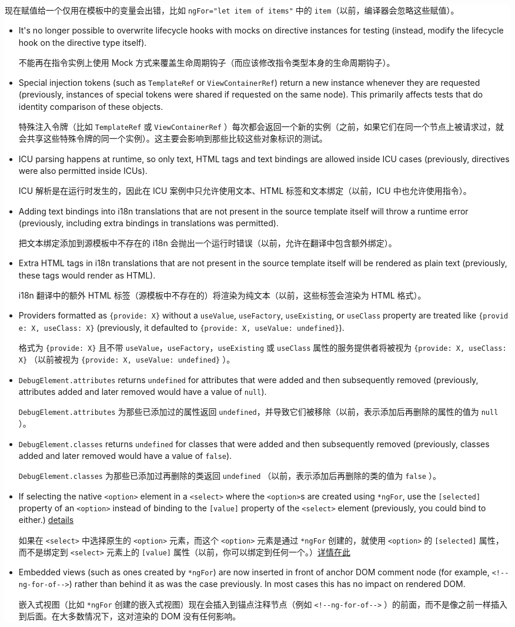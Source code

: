   现在赋值给一个仅用在模板中的变量会出错，比如 `ngFor="let item of items"` 中的 `item`（以前，编译器会忽略这些赋值）。

* It's no longer possible to overwrite lifecycle hooks with mocks on directive instances for testing (instead, modify the lifecycle hook on the directive type itself).

  不能再在指令实例上使用 Mock 方式来覆盖生命周期钩子（而应该修改指令类型本身的生命周期钩子）。

* Special injection tokens (such as `TemplateRef` or `ViewContainerRef`) return a new instance whenever they are requested (previously, instances of special tokens were shared if requested on the same node). This primarily affects tests that do identity comparison of these objects.

  特殊注入令牌（比如 `TemplateRef` 或 `ViewContainerRef` ）每次都会返回一个新的实例（之前，如果它们在同一个节点上被请求过，就会共享这些特殊令牌的同一个实例）。这主要会影响到那些比较这些对象标识的测试。

* ICU parsing happens at runtime, so only text, HTML tags and text bindings are allowed inside ICU cases (previously, directives were also permitted inside ICUs).

  ICU 解析是在运行时发生的，因此在 ICU 案例中只允许使用文本、HTML 标签和文本绑定（以前，ICU 中也允许使用指令）。

* Adding text bindings into i18n translations that are not present in the source template itself will throw a runtime error (previously, including extra bindings in translations was permitted).

  把文本绑定添加到源模板中不存在的 i18n 会抛出一个运行时错误（以前，允许在翻译中包含额外绑定）。

* Extra HTML tags in i18n translations that are not present in the source template itself will be rendered as plain text (previously, these tags would render as HTML).

  i18n 翻译中的额外 HTML 标签（源模板中不存在的）将渲染为纯文本（以前，这些标签会渲染为 HTML 格式）。

* Providers formatted as `{provide: X}` without a `useValue`, `useFactory`, `useExisting`, or `useClass` property are treated like `{provide: X, useClass: X}` (previously, it defaulted to `{provide: X, useValue: undefined}`).

  格式为 `{provide: X}` 且不带 `useValue`，`useFactory`，`useExisting` 或 `useClass` 属性的服务提供者将被视为 `{provide: X, useClass: X}` （以前被视为 `{provide: X, useValue: undefined}` ）。

* `DebugElement.attributes` returns `undefined` for attributes that were added and then subsequently removed (previously, attributes added and later removed would have a value of `null`).

  `DebugElement.attributes` 为那些已添加过的属性返回 `undefined`，并导致它们被移除（以前，表示添加后再删除的属性的值为 `null` ）。

* `DebugElement.classes` returns `undefined` for classes that were added and then subsequently removed (previously, classes added and later removed would have a value of `false`).

  `DebugElement.classes` 为那些已添加过再删除的类返回 `undefined` （以前，表示添加后再删除的类的值为 `false` ）。

* If selecting the native `<option>` element in a `<select>` where the `<option>`s are created using `*ngFor`, use the `[selected]` property of an `<option>` instead of binding to the `[value]` property of the `<select>` element (previously, you could bind to either.) [details](guide/ivy-compatibility-examples#select-value-binding)

  如果在 `<select>` 中选择原生的 `<option>` 元素，而这个 `<option>` 元素是通过 `*ngFor` 创建的，就使用 `<option>` 的 `[selected]` 属性，而不是绑定到 `<select>` 元素上的 `[value]` 属性（以前，你可以绑定到任何一个。）[详情在此](guide/ivy-compatibility-examples#select-value-binding)

* Embedded views (such as ones created by `*ngFor`) are now inserted in front of anchor DOM comment node (for example, `<!--ng-for-of-->`) rather than behind it as was the case previously.
  In most cases this has no impact on rendered DOM.

  嵌入式视图（比如 `*ngFor` 创建的嵌入式视图）现在会插入到锚点注释节点（例如 `<!--ng-for-of-->` ）的前面，而不是像之前一样插入到后面。在大多数情况下，这对渲染的 DOM 没有任何影响。
